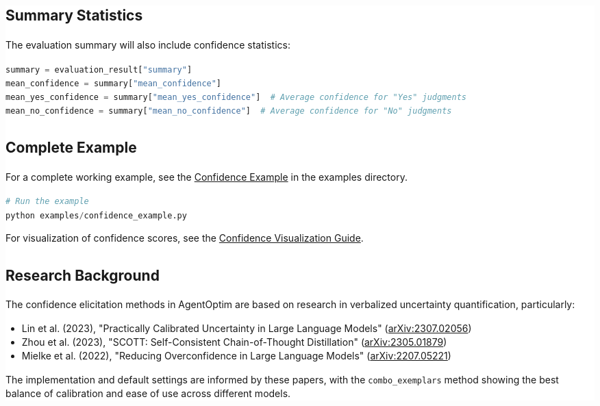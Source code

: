 ## Summary Statistics

The evaluation summary will also include confidence statistics:

```python
summary = evaluation_result["summary"]
mean_confidence = summary["mean_confidence"]
mean_yes_confidence = summary["mean_yes_confidence"]  # Average confidence for "Yes" judgments
mean_no_confidence = summary["mean_no_confidence"]  # Average confidence for "No" judgments
```

## Complete Example

For a complete working example, see the [Confidence Example](../examples/confidence_example.py) in the examples directory.

```python
# Run the example
python examples/confidence_example.py
```

For visualization of confidence scores, see the [Confidence Visualization Guide](CONFIDENCE_VISUALIZATION.md).

## Research Background

The confidence elicitation methods in AgentOptim are based on research in verbalized uncertainty quantification, particularly:

- Lin et al. (2023), "Practically Calibrated Uncertainty in Large Language Models" ([arXiv:2307.02056](https://arxiv.org/abs/2307.02056))
- Zhou et al. (2023), "SCOTT: Self-Consistent Chain-of-Thought Distillation" ([arXiv:2305.01879](https://arxiv.org/abs/2305.01879))
- Mielke et al. (2022), "Reducing Overconfidence in Large Language Models" ([arXiv:2207.05221](https://arxiv.org/abs/2207.05221))

The implementation and default settings are informed by these papers, with the `combo_exemplars` method showing the best balance of calibration and ease of use across different models.
